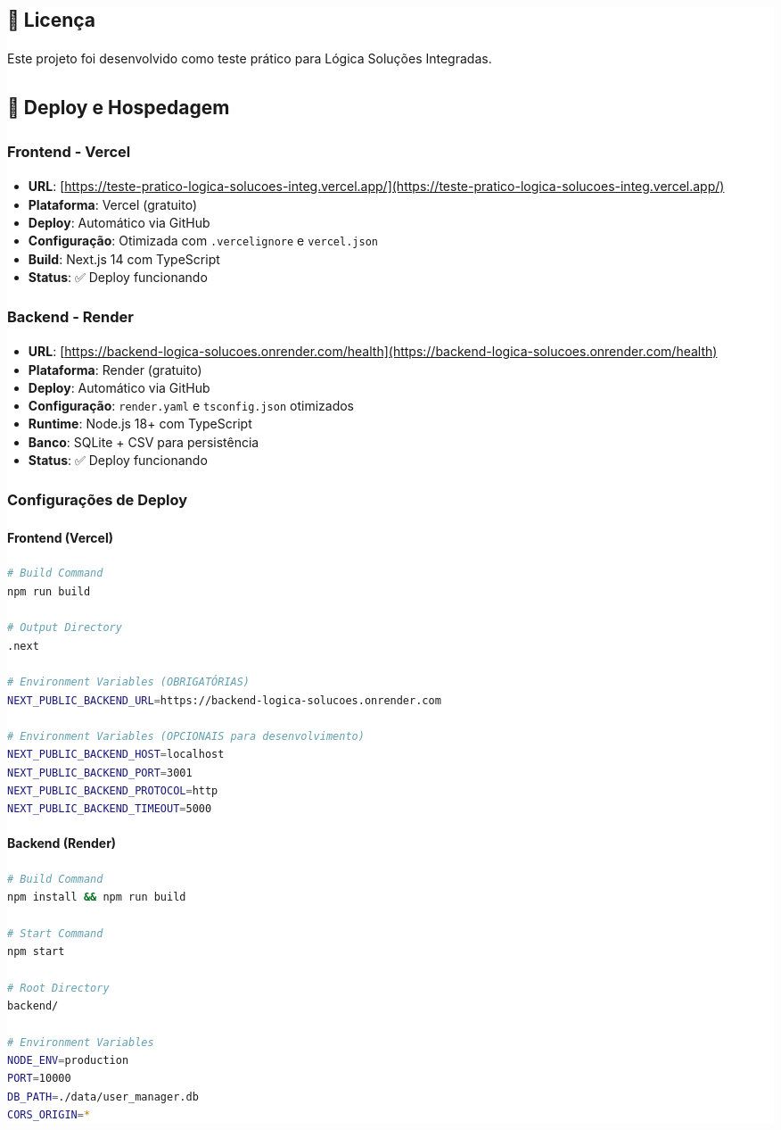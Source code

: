 ## 📄 Licença

Este projeto foi desenvolvido como teste prático para Lógica Soluções Integradas.

## 🚀 Deploy e Hospedagem

### **Frontend - Vercel**
- **URL**: [https://teste-pratico-logica-solucoes-integ.vercel.app/](https://teste-pratico-logica-solucoes-integ.vercel.app/)
- **Plataforma**: Vercel (gratuito)
- **Deploy**: Automático via GitHub
- **Configuração**: Otimizada com `.vercelignore` e `vercel.json`
- **Build**: Next.js 14 com TypeScript
- **Status**: ✅ Deploy funcionando

### **Backend - Render**
- **URL**: [https://backend-logica-solucoes.onrender.com/health](https://backend-logica-solucoes.onrender.com/health)
- **Plataforma**: Render (gratuito)
- **Deploy**: Automático via GitHub
- **Configuração**: `render.yaml` e `tsconfig.json` otimizados
- **Runtime**: Node.js 18+ com TypeScript
- **Banco**: SQLite + CSV para persistência
- **Status**: ✅ Deploy funcionando

### **Configurações de Deploy**

#### **Frontend (Vercel)**
```bash
# Build Command
npm run build

# Output Directory
.next

# Environment Variables (OBRIGATÓRIAS)
NEXT_PUBLIC_BACKEND_URL=https://backend-logica-solucoes.onrender.com

# Environment Variables (OPCIONAIS para desenvolvimento)
NEXT_PUBLIC_BACKEND_HOST=localhost
NEXT_PUBLIC_BACKEND_PORT=3001
NEXT_PUBLIC_BACKEND_PROTOCOL=http
NEXT_PUBLIC_BACKEND_TIMEOUT=5000
```

#### **Backend (Render)**
```bash
# Build Command
npm install && npm run build

# Start Command
npm start

# Root Directory
backend/

# Environment Variables
NODE_ENV=production
PORT=10000
DB_PATH=./data/user_manager.db
CORS_ORIGIN=*
```

